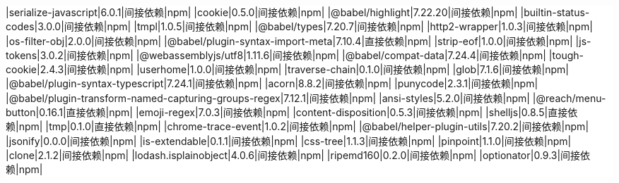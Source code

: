 |serialize-javascript|6.0.1|间接依赖|npm|
|cookie|0.5.0|间接依赖|npm|
|@babel/highlight|7.22.20|间接依赖|npm|
|builtin-status-codes|3.0.0|间接依赖|npm|
|tmpl|1.0.5|间接依赖|npm|
|@babel/types|7.20.7|间接依赖|npm|
|http2-wrapper|1.0.3|间接依赖|npm|
|os-filter-obj|2.0.0|间接依赖|npm|
|@babel/plugin-syntax-import-meta|7.10.4|直接依赖|npm|
|strip-eof|1.0.0|间接依赖|npm|
|js-tokens|3.0.2|间接依赖|npm|
|@webassemblyjs/utf8|1.11.6|间接依赖|npm|
|@babel/compat-data|7.24.4|间接依赖|npm|
|tough-cookie|2.4.3|间接依赖|npm|
|userhome|1.0.0|间接依赖|npm|
|traverse-chain|0.1.0|间接依赖|npm|
|glob|7.1.6|间接依赖|npm|
|@babel/plugin-syntax-typescript|7.24.1|间接依赖|npm|
|acorn|8.8.2|间接依赖|npm|
|punycode|2.3.1|间接依赖|npm|
|@babel/plugin-transform-named-capturing-groups-regex|7.12.1|间接依赖|npm|
|ansi-styles|5.2.0|间接依赖|npm|
|@reach/menu-button|0.16.1|直接依赖|npm|
|emoji-regex|7.0.3|间接依赖|npm|
|content-disposition|0.5.3|间接依赖|npm|
|shelljs|0.8.5|直接依赖|npm|
|tmp|0.1.0|直接依赖|npm|
|chrome-trace-event|1.0.2|间接依赖|npm|
|@babel/helper-plugin-utils|7.20.2|间接依赖|npm|
|jsonify|0.0.0|间接依赖|npm|
|is-extendable|0.1.1|间接依赖|npm|
|css-tree|1.1.3|间接依赖|npm|
|pinpoint|1.1.0|间接依赖|npm|
|clone|2.1.2|间接依赖|npm|
|lodash.isplainobject|4.0.6|间接依赖|npm|
|ripemd160|0.2.0|间接依赖|npm|
|optionator|0.9.3|间接依赖|npm|